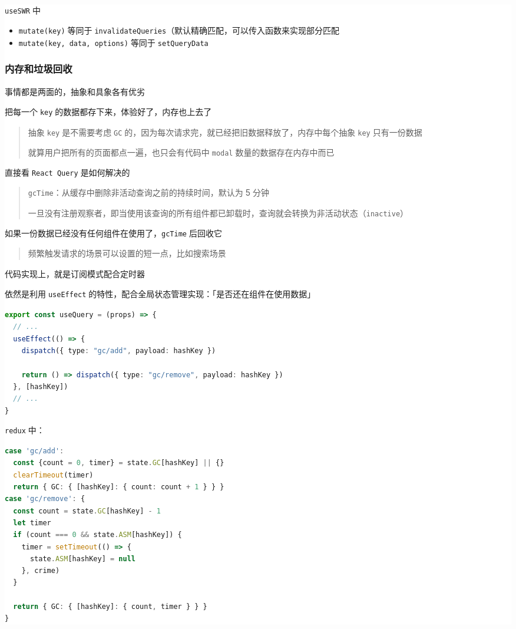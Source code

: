   
`useSWR` 中  
  
- `mutate(key)` 等同于 `invalidateQueries`（默认精确匹配，可以传入函数来实现部分匹配  
- `mutate(key, data, options)` 等同于 `setQueryData`  
  
### 内存和垃圾回收  
  
事情都是两面的，抽象和具象各有优劣  
  
把每一个 `key` 的数据都存下来，体验好了，内存也上去了  
  
> 抽象 `key` 是不需要考虑 `GC` 的，因为每次请求完，就已经把旧数据释放了，内存中每个抽象 `key` 只有一份数据  
>  
> 就算用户把所有的页面都点一遍，也只会有代码中 `modal` 数量的数据存在内存中而已  
  
直接看 `React Query` 是如何解决的  
  
> `gcTime`：从缓存中删除非活动查询之前的持续时间，默认为 5 分钟  
>  
> 一旦没有注册观察者，即当使用该查询的所有组件都已卸载时，查询就会转换为非活动状态（`inactive`）  
  
如果一份数据已经没有任何组件在使用了，`gcTime` 后回收它  
  
> 频繁触发请求的场景可以设置的短一点，比如搜索场景  
  
代码实现上，就是订阅模式配合定时器  
  
依然是利用 `useEffect` 的特性，配合全局状态管理实现：「是否还在组件在使用数据」  
  
```ts  
export const useQuery = (props) => {  
  // ...  
  useEffect(() => {  
    dispatch({ type: "gc/add", payload: hashKey })  
  
    return () => dispatch({ type: "gc/remove", payload: hashKey })  
  }, [hashKey])  
  // ...  
}  
```  
  
`redux` 中：  
  
```ts  
case 'gc/add':  
  const {count = 0, timer} = state.GC[hashKey] || {}  
  clearTimeout(timer)  
  return { GC: { [hashKey]: { count: count + 1 } } }  
case 'gc/remove': {  
  const count = state.GC[hashKey] - 1  
  let timer  
  if (count === 0 && state.ASM[hashKey]) {  
    timer = setTimeout(() => {  
      state.ASM[hashKey] = null  
    }, crime)  
  }  
  
  return { GC: { [hashKey]: { count, timer } } }  
}  
```  
  
